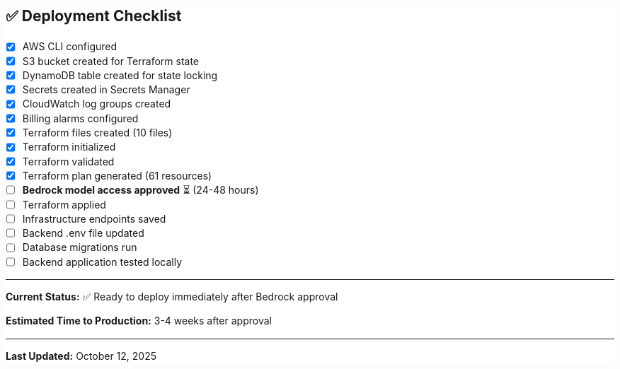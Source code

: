 
## ✅ Deployment Checklist

- [x] AWS CLI configured
- [x] S3 bucket created for Terraform state
- [x] DynamoDB table created for state locking
- [x] Secrets created in Secrets Manager
- [x] CloudWatch log groups created
- [x] Billing alarms configured
- [x] Terraform files created (10 files)
- [x] Terraform initialized
- [x] Terraform validated
- [x] Terraform plan generated (61 resources)
- [ ] **Bedrock model access approved** ⏳ (24-48 hours)
- [ ] Terraform applied
- [ ] Infrastructure endpoints saved
- [ ] Backend .env file updated
- [ ] Database migrations run
- [ ] Backend application tested locally

---

**Current Status:** ✅ Ready to deploy immediately after Bedrock approval

**Estimated Time to Production:** 3-4 weeks after approval

---

**Last Updated:** October 12, 2025
